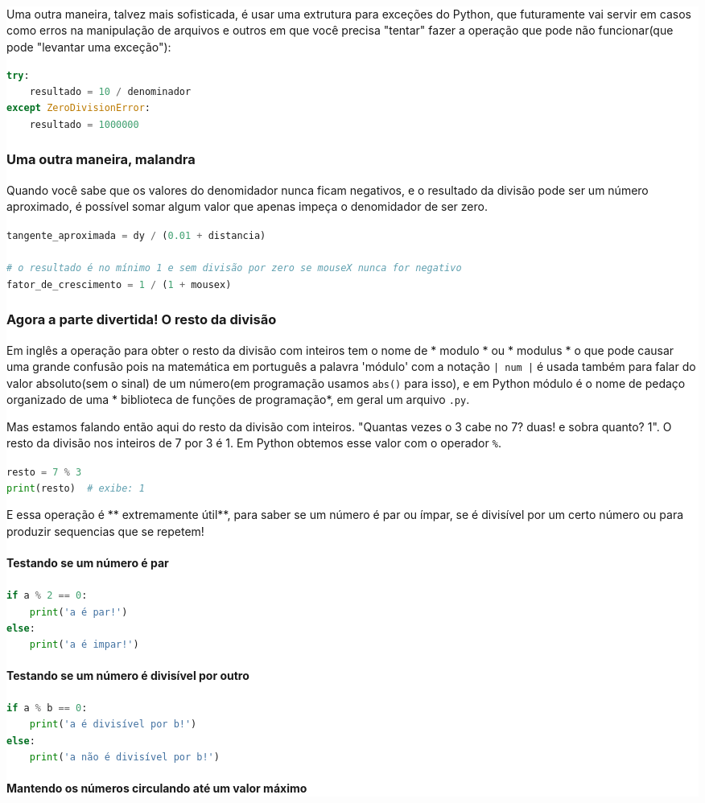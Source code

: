 Uma outra maneira, talvez mais sofisticada, é usar uma extrutura para exceções do Python, que futuramente vai servir em casos como erros na manipulação de arquivos e outros em que você precisa "tentar" fazer a operação que pode não funcionar(que pode "levantar uma exceção"):

```python
try:
    resultado = 10 / denominador
except ZeroDivisionError:
    resultado = 1000000
```

### Uma outra maneira, malandra

Quando você sabe que os valores do denomidador nunca ficam negativos, e o resultado da divisão pode ser um número aproximado, é possível somar algum valor que apenas impeça o denomidador de ser zero.

```python
tangente_aproximada = dy / (0.01 + distancia)

# o resultado é no mínimo 1 e sem divisão por zero se mouseX nunca for negativo
fator_de_crescimento = 1 / (1 + mousex)
```

### Agora a parte divertida! O resto da divisão

Em inglês a operação para obter o resto da divisão com inteiros tem o nome de * modulo * ou * modulus * o que pode causar uma grande confusão pois na matemática em português a palavra 'módulo' com a notação `| num |` é usada também para falar do valor absoluto(sem o sinal) de um número(em programação usamos `abs()` para isso), e em Python módulo é o nome de pedaço organizado de uma * biblioteca de funções de programação*, em geral um arquivo `.py`.

Mas estamos falando então aqui do resto da divisão com inteiros. "Quantas vezes o 3 cabe no 7? duas! e sobra quanto? 1".
O resto da divisão nos inteiros de 7 por 3 é 1. Em Python obtemos esse valor com o operador `%`.

```python
resto = 7 % 3
print(resto)  # exibe: 1
```
E essa operação é ** extremamente útil**, para saber se um número é par ou ímpar, se é divisível por um certo número ou para produzir sequencias que se repetem!

#### Testando se um número é par
```python
if a % 2 == 0:
    print('a é par!')
else:
    print('a é impar!')
```
#### Testando se um número é divisível por outro
```python
if a % b == 0:
    print('a é divisível por b!')
else:
    print('a não é divisível por b!')
```
#### Mantendo os números circulando até um valor máximo
